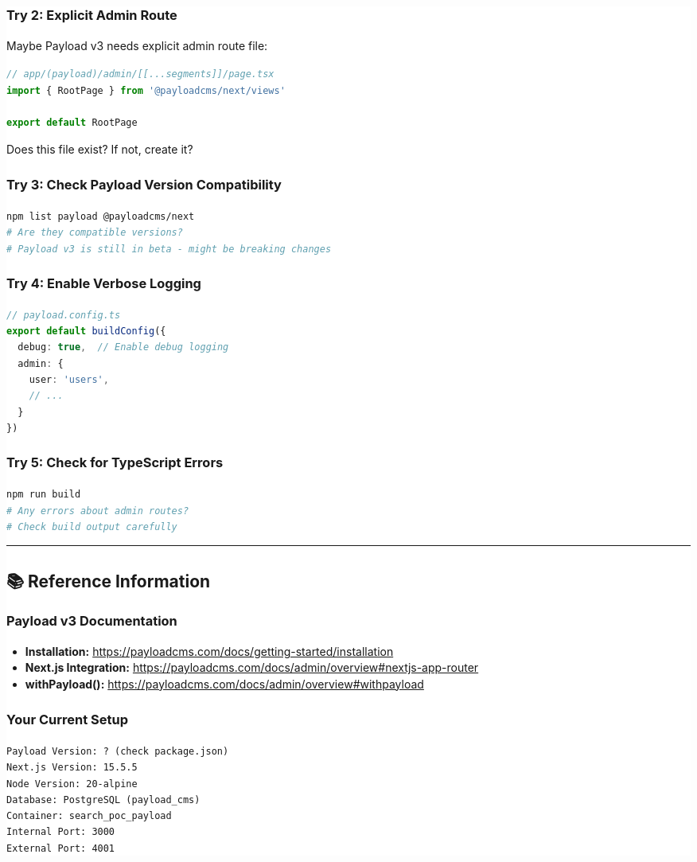 ### Try 2: Explicit Admin Route
Maybe Payload v3 needs explicit admin route file:

```typescript
// app/(payload)/admin/[[...segments]]/page.tsx
import { RootPage } from '@payloadcms/next/views'

export default RootPage
```

Does this file exist? If not, create it?

### Try 3: Check Payload Version Compatibility
```bash
npm list payload @payloadcms/next
# Are they compatible versions?
# Payload v3 is still in beta - might be breaking changes
```

### Try 4: Enable Verbose Logging
```typescript
// payload.config.ts
export default buildConfig({
  debug: true,  // Enable debug logging
  admin: {
    user: 'users',
    // ...
  }
})
```

### Try 5: Check for TypeScript Errors
```bash
npm run build
# Any errors about admin routes?
# Check build output carefully
```

---

## 📚 Reference Information

### Payload v3 Documentation
- **Installation:** https://payloadcms.com/docs/getting-started/installation
- **Next.js Integration:** https://payloadcms.com/docs/admin/overview#nextjs-app-router
- **withPayload():** https://payloadcms.com/docs/admin/overview#withpayload

### Your Current Setup
```
Payload Version: ? (check package.json)
Next.js Version: 15.5.5
Node Version: 20-alpine
Database: PostgreSQL (payload_cms)
Container: search_poc_payload
Internal Port: 3000
External Port: 4001
```
